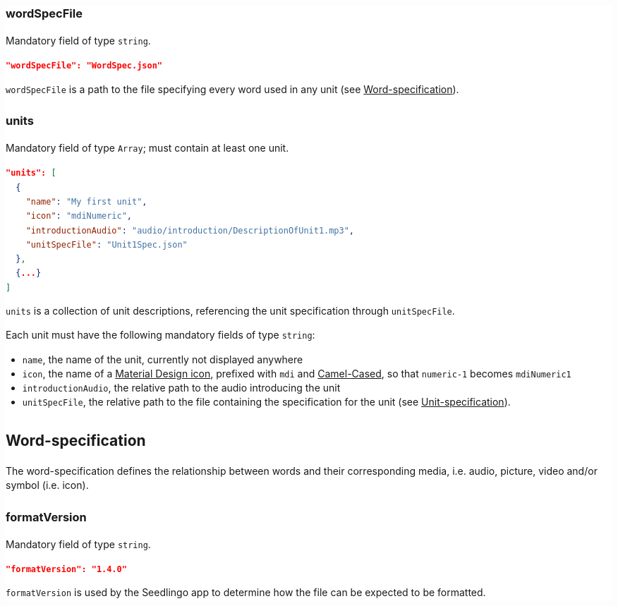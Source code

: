 ### wordSpecFile

Mandatory field of type `string`.

```json
"wordSpecFile": "WordSpec.json"
```

`wordSpecFile` is a path to the file specifying every word used in any unit
(see [Word-specification](#word-specification)).

### units

Mandatory field of type `Array`; must contain at least one unit.

```json
"units": [
  {
    "name": "My first unit",
    "icon": "mdiNumeric",
    "introductionAudio": "audio/introduction/DescriptionOfUnit1.mp3",
    "unitSpecFile": "Unit1Spec.json"
  },
  {...}
]
```

`units` is a collection of unit descriptions, referencing the unit specification through `unitSpecFile`.

Each unit must have the following mandatory fields of type `string`:

- `name`, the name of the unit, currently not displayed anywhere
- `icon`, the name of a [Material Design icon](https://materialdesignicons.com),
  prefixed with `mdi`
  and [Camel-Cased](https://en.wikipedia.org/wiki/Camel_case),
  so that `numeric-1` becomes `mdiNumeric1`
- `introductionAudio`, the relative path to the audio introducing the unit
- `unitSpecFile`, the relative path to the file containing the specification
  for the unit (see [Unit-specification](#unit-specification)).

## Word-specification

The word-specification defines the relationship between words and their
corresponding media, i.e. audio, picture, video and/or symbol (i.e. icon).


### formatVersion


Mandatory field of type `string`.

```json
"formatVersion": "1.4.0"
```

`formatVersion` is used by the Seedlingo app to determine how the file can be
expected to be formatted.
